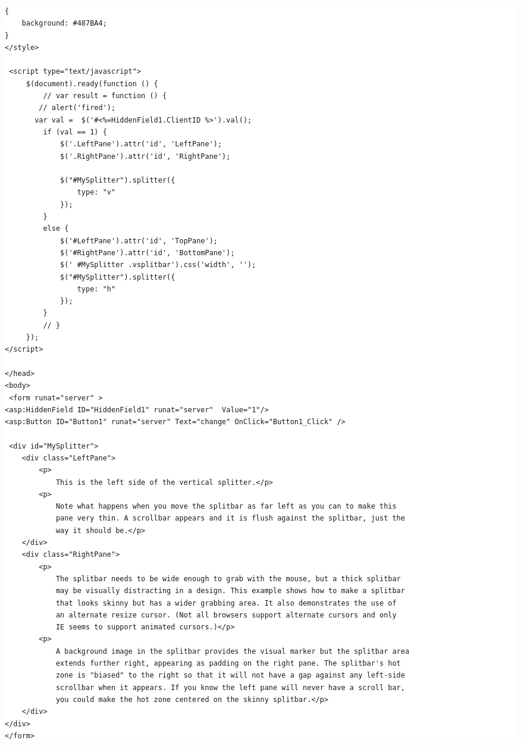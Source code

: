 ```
{
    background: #487BA4;
}
</style>

 <script type="text/javascript">
     $(document).ready(function () {
         // var result = function () {
        // alert('fired');
       var val =  $('#<%=HiddenField1.ClientID %>').val();
         if (val == 1) {
             $('.LeftPane').attr('id', 'LeftPane');
             $('.RightPane').attr('id', 'RightPane');

             $("#MySplitter").splitter({
                 type: "v"
             });
         }
         else {
             $('#LeftPane').attr('id', 'TopPane');
             $('#RightPane').attr('id', 'BottomPane');
             $(' #MySplitter .vsplitbar').css('width', '');
             $("#MySplitter").splitter({
                 type: "h"
             });
         }
         // }
     });
</script>

</head>
<body>
 <form runat="server" >
<asp:HiddenField ID="HiddenField1" runat="server"  Value="1"/>
<asp:Button ID="Button1" runat="server" Text="change" OnClick="Button1_Click" />

 <div id="MySplitter">
    <div class="LeftPane">
        <p>
            This is the left side of the vertical splitter.</p>
        <p>
            Note what happens when you move the splitbar as far left as you can to make this
            pane very thin. A scrollbar appears and it is flush against the splitbar, just the
            way it should be.</p>
    </div>
    <div class="RightPane">
        <p>
            The splitbar needs to be wide enough to grab with the mouse, but a thick splitbar
            may be visually distracting in a design. This example shows how to make a splitbar
            that looks skinny but has a wider grabbing area. It also demonstrates the use of
            an alternate resize cursor. (Not all browsers support alternate cursors and only
            IE seems to support animated cursors.)</p>
        <p>
            A background image in the splitbar provides the visual marker but the splitbar area
            extends further right, appearing as padding on the right pane. The splitbar's hot
            zone is "biased" to the right so that it will not have a gap against any left-side
            scrollbar when it appears. If you know the left pane will never have a scroll bar,
            you could make the hot zone centered on the skinny splitbar.</p>
    </div>
</div>
</form> 
```
